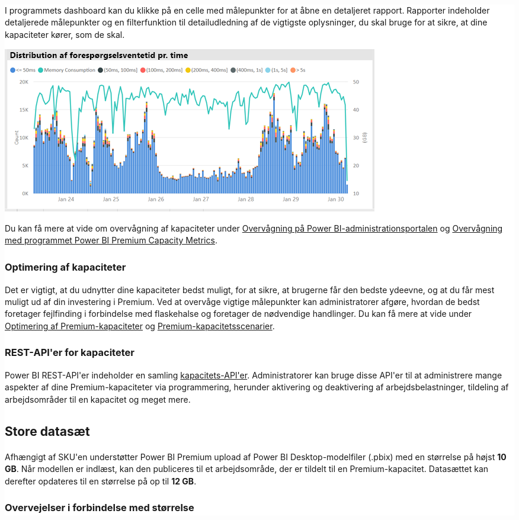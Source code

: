 I programmets dashboard kan du klikke på en celle med målepunkter for at åbne en detaljeret rapport. Rapporter indeholder detaljerede målepunkter og en filterfunktion til detailudledning af de vigtigste oplysninger, du skal bruge for at sikre, at dine kapaciteter kører, som de skal.

![Periodiske spidsbelastninger af forespørgselsventetider indikerer en potentiel CPU-mætning](media/service-premium-capacity-scenarios/peak-query-wait-times.png)

Du kan få mere at vide om overvågning af kapaciteter under [Overvågning på Power BI-administrationsportalen](service-admin-premium-monitor-portal.md) og [Overvågning med programmet Power BI Premium Capacity Metrics](service-admin-premium-monitor-capacity.md).

### <a name="optimizing-capacities"></a>Optimering af kapaciteter

Det er vigtigt, at du udnytter dine kapaciteter bedst muligt, for at sikre, at brugerne får den bedste ydeevne, og at du får mest muligt ud af din investering i Premium. Ved at overvåge vigtige målepunkter kan administratorer afgøre, hvordan de bedst foretager fejlfinding i forbindelse med flaskehalse og foretager de nødvendige handlinger. Du kan få mere at vide under [Optimering af Premium-kapaciteter](service-premium-capacity-optimize.md) og [Premium-kapacitetsscenarier](service-premium-capacity-scenarios.md).

### <a name="capacities-rest-apis"></a>REST-API'er for kapaciteter

Power BI REST-API'er indeholder en samling [kapacitets-API'er](https://docs.microsoft.com/rest/api/power-bi/capacities). Administratorer kan bruge disse API'er til at administrere mange aspekter af dine Premium-kapaciteter via programmering, herunder aktivering og deaktivering af arbejdsbelastninger, tildeling af arbejdsområder til en kapacitet og meget mere.

## <a name="large-datasets"></a>Store datasæt

Afhængigt af SKU'en understøtter Power BI Premium upload af Power BI Desktop-modelfiler (.pbix) med en størrelse på højst **10 GB**. Når modellen er indlæst, kan den publiceres til et arbejdsområde, der er tildelt til en Premium-kapacitet. Datasættet kan derefter opdateres til en størrelse på op til **12 GB**.

### <a name="size-considerations"></a>Overvejelser i forbindelse med størrelse
